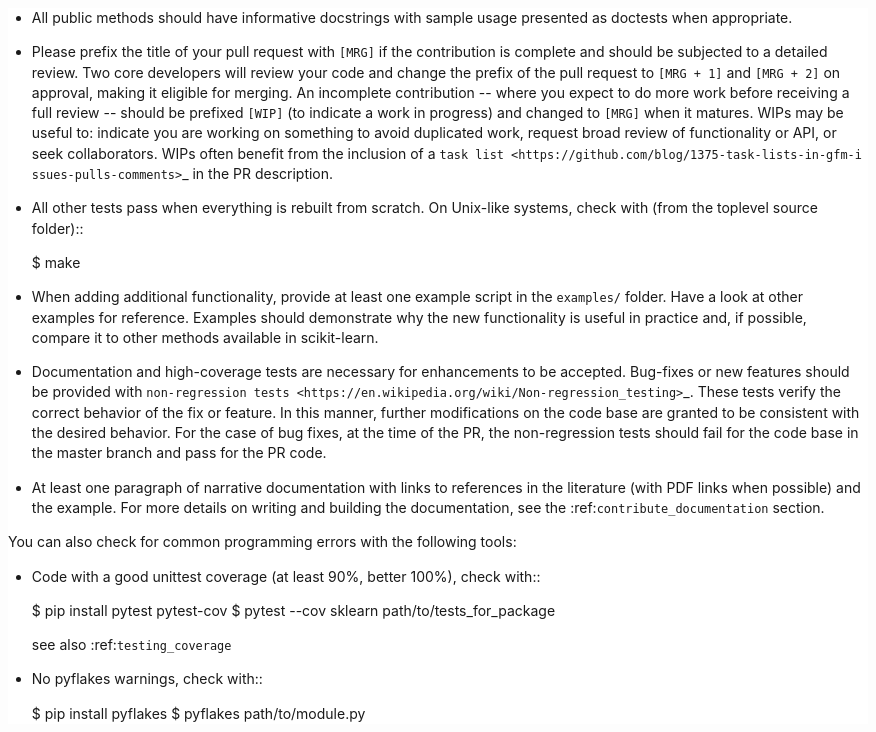 * All public methods should have informative docstrings with sample
  usage presented as doctests when appropriate.

* Please prefix the title of your pull request with ``[MRG]`` if the
  contribution is complete and should be subjected to a detailed review.
  Two core developers will review your code and change the prefix of the pull
  request to ``[MRG + 1]`` and ``[MRG + 2]`` on approval, making it eligible
  for merging. An incomplete contribution -- where you expect to do more
  work before receiving a full review -- should be prefixed ``[WIP]`` (to
  indicate a work in progress) and changed to ``[MRG]`` when it matures.
  WIPs may be useful to: indicate you are working on something to avoid
  duplicated work, request broad review of functionality or API, or seek
  collaborators. WIPs often benefit from the inclusion of a
  `task list
  <https://github.com/blog/1375-task-lists-in-gfm-issues-pulls-comments>`_
  in the PR description.

* All other tests pass when everything is rebuilt from scratch. On
  Unix-like systems, check with (from the toplevel source folder)::

    $ make

* When adding additional functionality, provide at least one example script
  in the ``examples/`` folder. Have a look at other examples for reference.
  Examples should demonstrate why the new functionality is useful in
  practice and, if possible, compare it to other methods available in
  scikit-learn.

* Documentation and high-coverage tests are necessary for enhancements to be
  accepted. Bug-fixes or new features should be provided with
  `non-regression tests
  <https://en.wikipedia.org/wiki/Non-regression_testing>`_. These tests
  verify the correct behavior of the fix or feature. In this manner, further
  modifications on the code base are granted to be consistent with the
  desired behavior. For the case of bug fixes, at the time of the PR, the
  non-regression tests should fail for the code base in the master branch
  and pass for the PR code.

* At least one paragraph of narrative documentation with links to
  references in the literature (with PDF links when possible) and
  the example. For more details on writing and building the
  documentation, see the :ref:`contribute_documentation` section.

You can also check for common programming errors with the following tools:

* Code with a good unittest coverage (at least 90%, better 100%), check
  with::

    $ pip install pytest pytest-cov
    $ pytest --cov sklearn path/to/tests_for_package

  see also :ref:`testing_coverage`

* No pyflakes warnings, check with::

    $ pip install pyflakes
    $ pyflakes path/to/module.py
